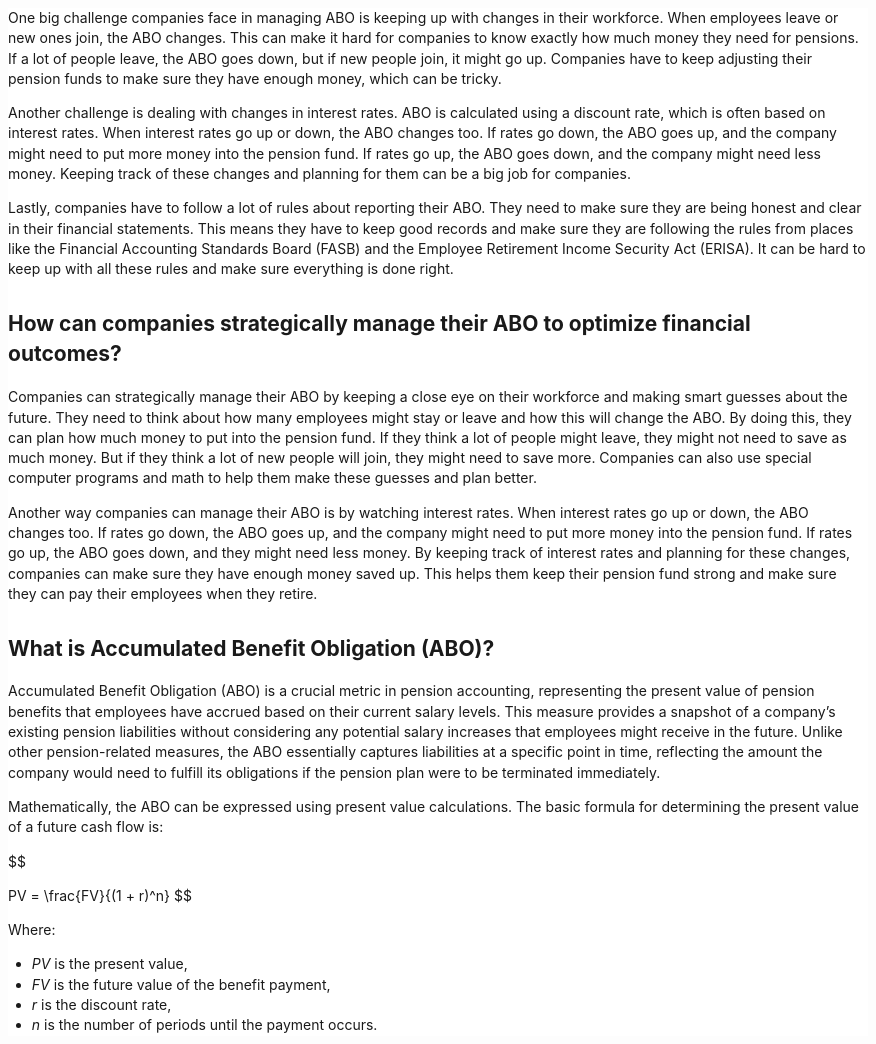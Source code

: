 One big challenge companies face in managing ABO is keeping up with changes in their workforce. When employees leave or new ones join, the ABO changes. This can make it hard for companies to know exactly how much money they need for pensions. If a lot of people leave, the ABO goes down, but if new people join, it might go up. Companies have to keep adjusting their pension funds to make sure they have enough money, which can be tricky.

Another challenge is dealing with changes in interest rates. ABO is calculated using a discount rate, which is often based on interest rates. When interest rates go up or down, the ABO changes too. If rates go down, the ABO goes up, and the company might need to put more money into the pension fund. If rates go up, the ABO goes down, and the company might need less money. Keeping track of these changes and planning for them can be a big job for companies.

Lastly, companies have to follow a lot of rules about reporting their ABO. They need to make sure they are being honest and clear in their financial statements. This means they have to keep good records and make sure they are following the rules from places like the Financial Accounting Standards Board (FASB) and the Employee Retirement Income Security Act (ERISA). It can be hard to keep up with all these rules and make sure everything is done right.

## How can companies strategically manage their ABO to optimize financial outcomes?

Companies can strategically manage their ABO by keeping a close eye on their workforce and making smart guesses about the future. They need to think about how many employees might stay or leave and how this will change the ABO. By doing this, they can plan how much money to put into the pension fund. If they think a lot of people might leave, they might not need to save as much money. But if they think a lot of new people will join, they might need to save more. Companies can also use special computer programs and math to help them make these guesses and plan better.

Another way companies can manage their ABO is by watching interest rates. When interest rates go up or down, the ABO changes too. If rates go down, the ABO goes up, and the company might need to put more money into the pension fund. If rates go up, the ABO goes down, and they might need less money. By keeping track of interest rates and planning for these changes, companies can make sure they have enough money saved up. This helps them keep their pension fund strong and make sure they can pay their employees when they retire.

## What is Accumulated Benefit Obligation (ABO)?

Accumulated Benefit Obligation (ABO) is a crucial metric in pension accounting, representing the present value of pension benefits that employees have accrued based on their current salary levels. This measure provides a snapshot of a company’s existing pension liabilities without considering any potential salary increases that employees might receive in the future. Unlike other pension-related measures, the ABO essentially captures liabilities at a specific point in time, reflecting the amount the company would need to fulfill its obligations if the pension plan were to be terminated immediately.

Mathematically, the ABO can be expressed using present value calculations. The basic formula for determining the present value of a future cash flow is:

$$

PV = \frac{FV}{(1 + r)^n} 
$$

Where:
- $PV$ is the present value,
- $FV$ is the future value of the benefit payment,
- $r$ is the discount rate,
- $n$ is the number of periods until the payment occurs.

